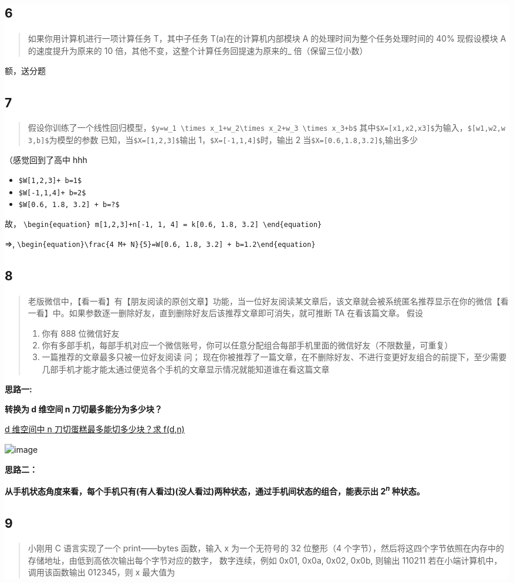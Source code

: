 ## 6

> 如果你用计算机进行一项计算任务 T，其中子任务 T(a)在的计算机内部模块 A 的处理时间为整个任务处理时间的 40%
> 现假设模块 A 的速度提升为原来的 10 倍，其他不变，这整个计算任务回提速为原来的\_ 倍（保留三位小数）

额，送分题

## 7

> 假设你训练了一个线性回归模型，`$y=w_1 \times x_1+w_2\times x_2+w_3 \times x_3+b$`
> 其中`$X=[x1,x2,x3]$`为输入，`$[w1,w2,w3,b]$`为模型的参数
> 已知，当`$X=[1,2,3]$`输出 1，`$X=[-1,1,4]$`时，输出 2
> 当`$X=[0.6,1.8,3.2]$`,输出多少

（感觉回到了高中 hhh

- `$W[1,2,3]+ b=1$`
- `$W[-1,1,4]+ b=2$`
- `$W[0.6, 1.8, 3.2] + b=?$`

故，
`\begin{equation}
m[1,2,3]+n[-1, 1, 4] = k[0.6, 1.8, 3.2]
\end{equation}`

=>, `\begin{equation}\frac{4 M+ N}{5}=W[0.6, 1.8, 3.2] + b=1.2\end{equation}`

## 8

> 老版微信中，【看一看】有【朋友阅读的原创文章】功能，当一位好友阅读某文章后，该文章就会被系统匿名推荐显示在你的微信【看一看】中。如果参数逐一删除好友，直到删除好友后该推荐文章即可消失，就可推断 TA 在看该篇文章。
> 假设
>
> 1. 你有 888 位微信好友
> 2. 你有多部手机，每部手机对应一个微信账号，你可以任意分配组合每部手机里面的微信好友（不限数量，可重复）
> 3. 一篇推荐的文章最多只被一位好友阅读
>    问； 现在你被推荐了一篇文章，在不删除好友、不进行变更好友组合的前提下，至少需要几部手机才能才能太通过便览各个手机的文章显示情况就能知道谁在看这篇文章

**思路一:**

**转换为 d 维空间 n 刀切最多能分为多少块？**

[d 维空间中 n 刀切蛋糕最多能切多少块？求 f(d,n)](https://www.zhihu.com/question/29837521)

![image](https://cdn.nlark.com/yuque/0/2019/png/104214/1557142234720-681d440c-5199-4d44-9795-ba0cbb1c286b.png)

**思路二：**

**从手机状态角度来看，每个手机只有(有人看过)(没人看过)两种状态，通过手机间状态的组合，能表示出 $2^n$ 种状态。**

## 9

> 小刚用 C 语言实现了一个 print——bytes 函数，输入 x 为一个无符号的 32 位整形（4 个字节），然后将这四个字节依照在内存中的存储地址，由低到高依次输出每个字节对应的数字，
> 数字连续，例如 0x01, 0x0a, 0x02, 0x0b, 则输出 110211
> 若在小端计算机中，调用该函数输出 012345，则 x 最大值为
